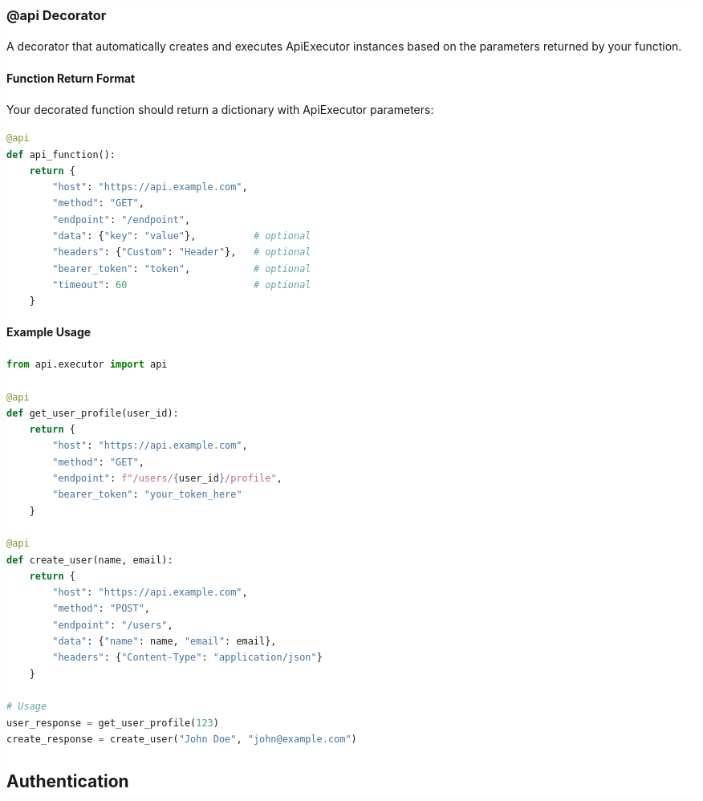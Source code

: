 ### @api Decorator

A decorator that automatically creates and executes ApiExecutor instances based on the parameters returned by your function.

#### Function Return Format

Your decorated function should return a dictionary with ApiExecutor parameters:

```python
@api
def api_function():
    return {
        "host": "https://api.example.com",
        "method": "GET",
        "endpoint": "/endpoint",
        "data": {"key": "value"},          # optional
        "headers": {"Custom": "Header"},   # optional
        "bearer_token": "token",           # optional
        "timeout": 60                      # optional
    }
```

#### Example Usage

```python
from api.executor import api

@api
def get_user_profile(user_id):
    return {
        "host": "https://api.example.com",
        "method": "GET",
        "endpoint": f"/users/{user_id}/profile",
        "bearer_token": "your_token_here"
    }

@api
def create_user(name, email):
    return {
        "host": "https://api.example.com",
        "method": "POST",
        "endpoint": "/users",
        "data": {"name": name, "email": email},
        "headers": {"Content-Type": "application/json"}
    }

# Usage
user_response = get_user_profile(123)
create_response = create_user("John Doe", "john@example.com")
```

## Authentication
